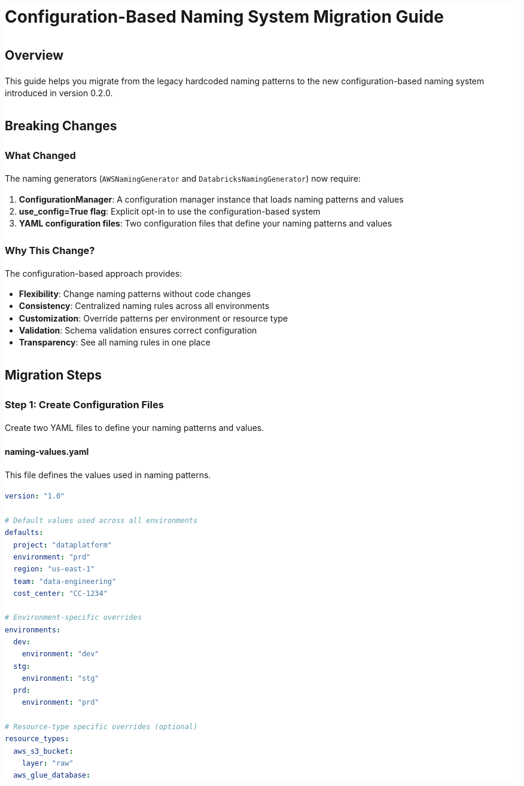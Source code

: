 # Configuration-Based Naming System Migration Guide

## Overview

This guide helps you migrate from the legacy hardcoded naming patterns to the new configuration-based naming system introduced in version 0.2.0.

## Breaking Changes

### What Changed

The naming generators (`AWSNamingGenerator` and `DatabricksNamingGenerator`) now require:

1. **ConfigurationManager**: A configuration manager instance that loads naming patterns and values
2. **use_config=True flag**: Explicit opt-in to use the configuration-based system
3. **YAML configuration files**: Two configuration files that define your naming patterns and values

### Why This Change?

The configuration-based approach provides:

- **Flexibility**: Change naming patterns without code changes
- **Consistency**: Centralized naming rules across all environments
- **Customization**: Override patterns per environment or resource type
- **Validation**: Schema validation ensures correct configuration
- **Transparency**: See all naming rules in one place

## Migration Steps

### Step 1: Create Configuration Files

Create two YAML files to define your naming patterns and values.

#### naming-values.yaml

This file defines the values used in naming patterns.

```yaml
version: "1.0"

# Default values used across all environments
defaults:
  project: "dataplatform"
  environment: "prd"
  region: "us-east-1"
  team: "data-engineering"
  cost_center: "CC-1234"

# Environment-specific overrides
environments:
  dev:
    environment: "dev"
  stg:
    environment: "stg"
  prd:
    environment: "prd"

# Resource-type specific overrides (optional)
resource_types:
  aws_s3_bucket:
    layer: "raw"
  aws_glue_database:
```